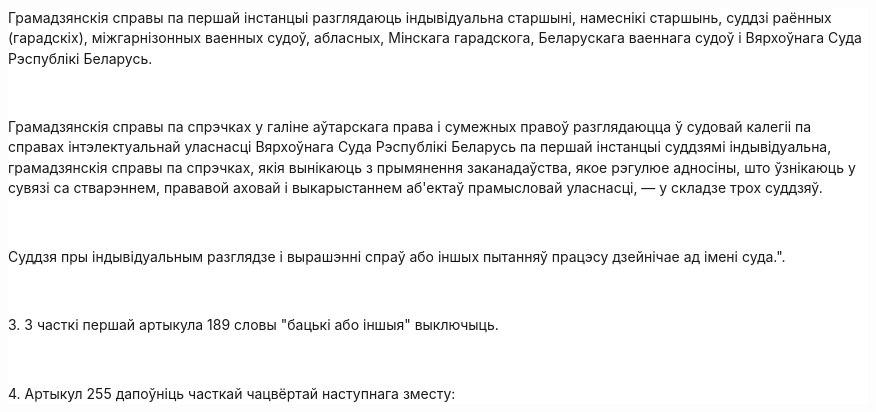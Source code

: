 </div>

<div>

Грамадзянскія справы па першай інстанцыі разглядаюць індывідуальна
старшыні, намеснікі старшынь, суддзі раённых (гарадскіх),
міжгарнізонных ваенных судоў, абласных, Мінскага гарадскога,
Беларускага ваеннага судоў і Вярхоўнага Суда Рэспублікі Беларусь.

</div>

<div>

 

</div>

<div>

Грамадзянскія справы па спрэчках у галіне аўтарскага права і сумежных
правоў разглядаюцца ў судовай калегіі па справах інтэлектуальнай
уласнасці Вярхоўнага Суда Рэспублікі Беларусь па першай інстанцыі
суддзямі індывідуальна, грамадзянскія справы па спрэчках, якія
вынікаюць з прымянення заканадаўства, якое рэгулюе адносіны, што
ўзнікаюць у сувязі са стварэннем, прававой аховай і выкарыстаннем
аб'ектаў прамысловай уласнасці, — у складзе трох суддзяў.

</div>

<div>

 

</div>

<div>

Суддзя пры індывідуальным разглядзе і вырашэнні спраў або іншых пытанняў
працэсу дзейнічае ад імені суда.".

</div>

<div>

 

</div>

<div>

3\. З часткі першай артыкула 189 словы "бацькі або іншыя" выключыць.

</div>

<div>

 

</div>

<div>

4\. Артыкул 255 дапоўніць часткай чацвёртай наступнага зместу:

</div>
